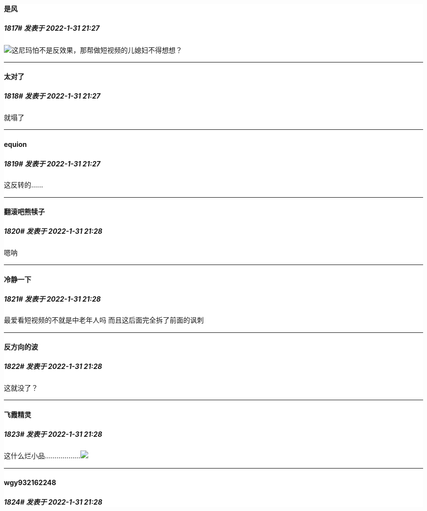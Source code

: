 ####  是风  
##### 1817#       发表于 2022-1-31 21:27

<img src="https://static.saraba1st.com/image/smiley/face2017/037.png" referrerpolicy="no-referrer">这尼玛怕不是反效果，那帮做短视频的儿媳妇不得想想？

*****

####  太对了  
##### 1818#       发表于 2022-1-31 21:27

就塌了

*****

####  equion  
##### 1819#       发表于 2022-1-31 21:27

这反转的......

*****

####  翻滚吧熊犊子  
##### 1820#       发表于 2022-1-31 21:28

嗯呐

*****

####  冷静一下  
##### 1821#       发表于 2022-1-31 21:28

最爱看短视频的不就是中老年人吗
而且这后面完全拆了前面的讽刺

*****

####  反方向的波  
##### 1822#       发表于 2022-1-31 21:28

这就没了？

*****

####  飞霞精灵  
##### 1823#       发表于 2022-1-31 21:28

这什么烂小品………………<img src="https://static.saraba1st.com/image/smiley/face2017/001.png" referrerpolicy="no-referrer">

*****

####  wgy932162248  
##### 1824#       发表于 2022-1-31 21:28
